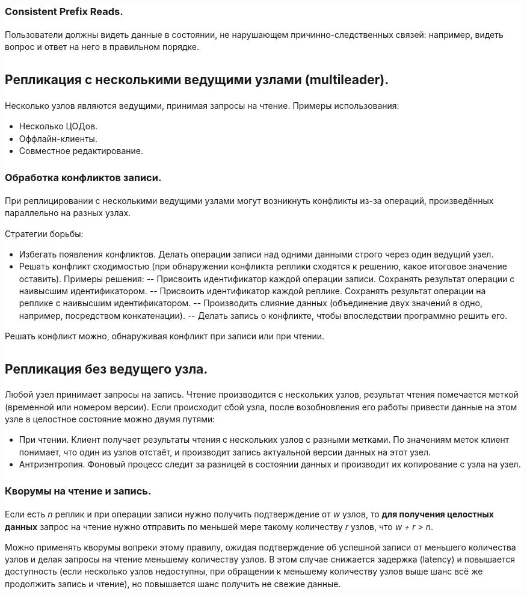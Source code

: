 ### Consistent Prefix Reads.
Пользователи должны видеть данные в состоянии, не нарушающем причинно-следственных связей: например, видеть вопрос и ответ на него в правильном порядке.


## Репликация с несколькими ведущими узлами (multileader).
Несколько узлов являются ведущими, принимая запросы на чтение.
Примеры использования:
- Несколько ЦОДов.
- Оффлайн-клиенты.
- Совместное редактирование.

### Обработка конфликтов записи.
При реплицировании с несколькими ведущими узлами могут возникнуть конфликты из-за операций, произведённых параллельно на разных узлах.

Стратегии борьбы:
- Избегать появления конфликтов. Делать операции записи над одними данными строго через один ведущий узел.
- Решать конфликт сходимостью (при обнаружении конфликта реплики сходятся к решению, какое итоговое значение оставить). Примеры решения:
  -- Присвоить идентификатор каждой операции записи. Сохранять результат операции с наивысшим идентификатором.
  -- Присвоить идентификатор каждой реплике. Сохранять результат операции на реплике с наивысшим идентификатором.
  -- Производить слияние данных (объединение двух значений в одно, например, посредством конкатенации).
  -- Делать запись о конфликте, чтобы впоследствии программно решить его. 

Решать конфликт можно, обнаруживая конфликт при записи или при чтении. 


## Репликация без ведущего узла.
Любой узел принимает запросы на запись. Чтение производится с нескольких узлов, результат чтения помечается меткой (временн*о*й или номером версии).
Если происходит сбой узла, после возобновления его работы привести данные на этом узле в целостное состояние можно двумя путями:
- При чтении. Клиент получает результаты чтения с нескольких узлов с разными метками. По значениям меток клиент понимает, что один из узлов отстаёт, и
производит запись актуальной версии данных на этот узел.
- Антриэнтропия. Фоновый процесс следит за разницей в состоянии данных и производит их копирование с узла на узел.

### Кворумы на чтение и запись.
Если есть *n* реплик и при операции записи нужно получить подтверждение от *w* узлов, то **для получения целостных данных** запрос на чтение
нужно отправить по меньшей мере такому количеству *r* узлов, что *w + r > n*.

Можно применять кворумы вопреки этому правилу, ожидая подтверждение об успешной записи от меньшего количества узлов и делая запросы
на чтение меньшему количеству узлов. В этом случае снижается задержка (latency) и повышается доступность (если несколько узлов недоступны,
при обращении к меньшему количеству узлов выше шанс всё же продолжить запись и чтение), но повышается шанс получить не свежие данные.
